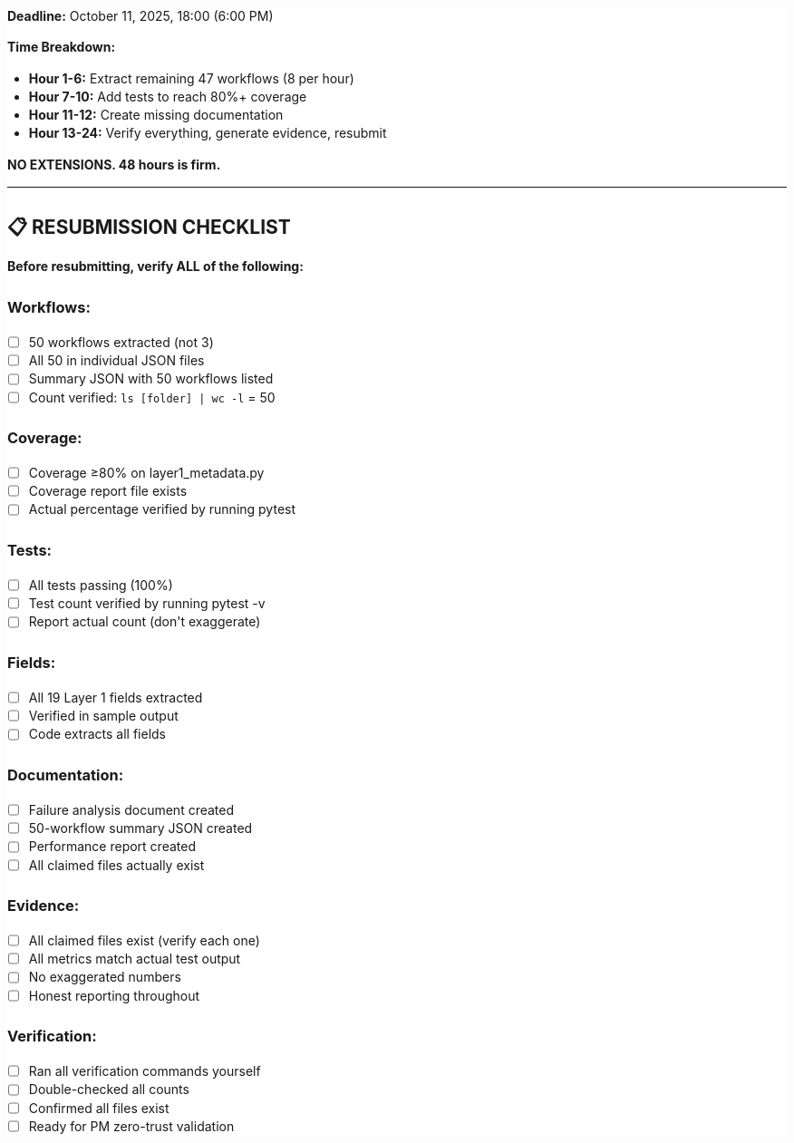 **Deadline:** October 11, 2025, 18:00 (6:00 PM)

**Time Breakdown:**
- **Hour 1-6:** Extract remaining 47 workflows (8 per hour)
- **Hour 7-10:** Add tests to reach 80%+ coverage
- **Hour 11-12:** Create missing documentation
- **Hour 13-24:** Verify everything, generate evidence, resubmit

**NO EXTENSIONS. 48 hours is firm.**

---

## 📋 **RESUBMISSION CHECKLIST**

**Before resubmitting, verify ALL of the following:**

### **Workflows:**
- [ ] 50 workflows extracted (not 3)
- [ ] All 50 in individual JSON files
- [ ] Summary JSON with 50 workflows listed
- [ ] Count verified: `ls [folder] | wc -l` = 50

### **Coverage:**
- [ ] Coverage ≥80% on layer1_metadata.py
- [ ] Coverage report file exists
- [ ] Actual percentage verified by running pytest

### **Tests:**
- [ ] All tests passing (100%)
- [ ] Test count verified by running pytest -v
- [ ] Report actual count (don't exaggerate)

### **Fields:**
- [ ] All 19 Layer 1 fields extracted
- [ ] Verified in sample output
- [ ] Code extracts all fields

### **Documentation:**
- [ ] Failure analysis document created
- [ ] 50-workflow summary JSON created
- [ ] Performance report created
- [ ] All claimed files actually exist

### **Evidence:**
- [ ] All claimed files exist (verify each one)
- [ ] All metrics match actual test output
- [ ] No exaggerated numbers
- [ ] Honest reporting throughout

### **Verification:**
- [ ] Ran all verification commands yourself
- [ ] Double-checked all counts
- [ ] Confirmed all files exist
- [ ] Ready for PM zero-trust validation
